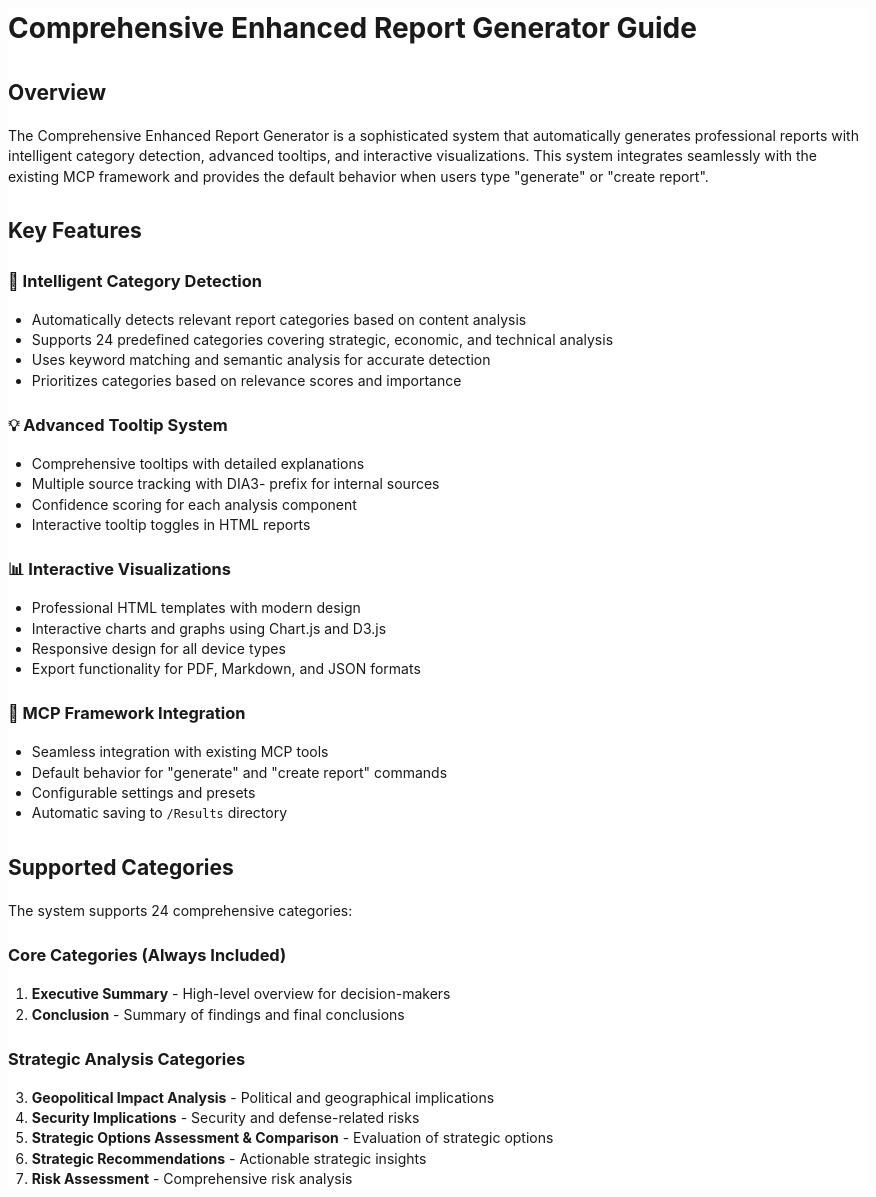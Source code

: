 # Comprehensive Enhanced Report Generator Guide

## Overview

The Comprehensive Enhanced Report Generator is a sophisticated system that automatically generates professional reports with intelligent category detection, advanced tooltips, and interactive visualizations. This system integrates seamlessly with the existing MCP framework and provides the default behavior when users type "generate" or "create report".

## Key Features

### 🎯 Intelligent Category Detection
- Automatically detects relevant report categories based on content analysis
- Supports 24 predefined categories covering strategic, economic, and technical analysis
- Uses keyword matching and semantic analysis for accurate detection
- Prioritizes categories based on relevance scores and importance

### 💡 Advanced Tooltip System
- Comprehensive tooltips with detailed explanations
- Multiple source tracking with DIA3- prefix for internal sources
- Confidence scoring for each analysis component
- Interactive tooltip toggles in HTML reports

### 📊 Interactive Visualizations
- Professional HTML templates with modern design
- Interactive charts and graphs using Chart.js and D3.js
- Responsive design for all device types
- Export functionality for PDF, Markdown, and JSON formats

### 🔧 MCP Framework Integration
- Seamless integration with existing MCP tools
- Default behavior for "generate" and "create report" commands
- Configurable settings and presets
- Automatic saving to `/Results` directory

## Supported Categories

The system supports 24 comprehensive categories:

### Core Categories (Always Included)
1. **Executive Summary** - High-level overview for decision-makers
2. **Conclusion** - Summary of findings and final conclusions

### Strategic Analysis Categories
3. **Geopolitical Impact Analysis** - Political and geographical implications
4. **Security Implications** - Security and defense-related risks
5. **Strategic Options Assessment & Comparison** - Evaluation of strategic options
6. **Strategic Recommendations** - Actionable strategic insights
7. **Risk Assessment** - Comprehensive risk analysis
